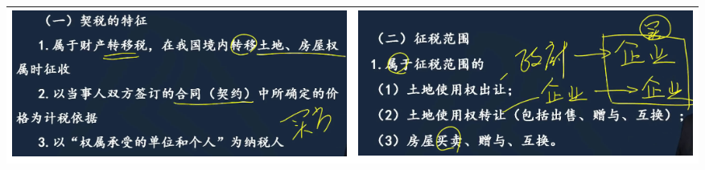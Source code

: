 | ![](./初级经济法基础_6财产和行为税.assets/Snipaste_2022-11-15_15-33-19.jpg) | ![](./初级经济法基础_6财产和行为税.assets/Snipaste_2022-11-15_15-34-57.jpg) |
| ------------------------------------------------------------ | ------------------------------------------------------------ |